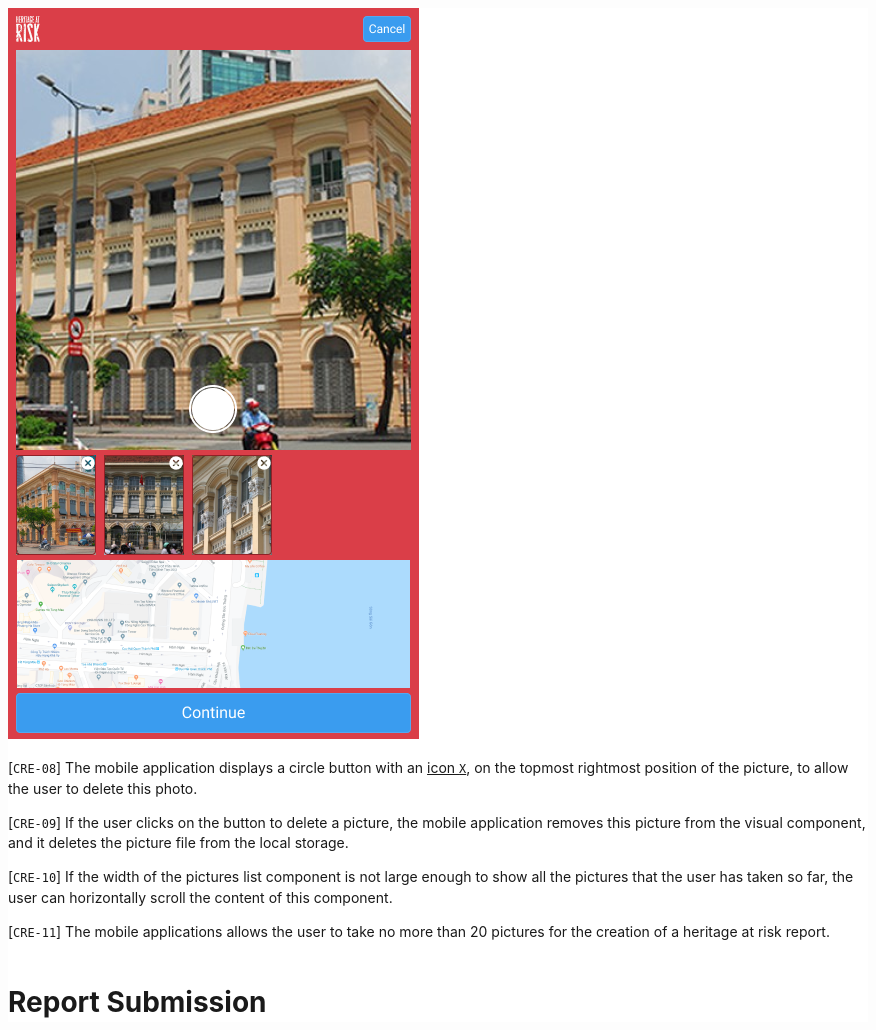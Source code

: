 ![](./resources/storyboard_screen_03_report_creation.png)

[`CRE-08`] The mobile application displays a circle button with an [icon `X`](https://fontawesome.com/icons/times-circle?style=solid), on the topmost rightmost position of the picture, to allow the user to delete this photo.

[`CRE-09`] If the user clicks on the button to delete a picture, the mobile application removes this picture from the visual component, and it deletes the picture file from the local storage.

[`CRE-10`] If the width of the pictures list component is not large enough to show all the pictures that the user has taken so far, the user can horizontally scroll the content of this component.

[`CRE-11`] The mobile applications allows the user to take no more than 20 pictures for the creation of a heritage at risk report.

# Report Submission
